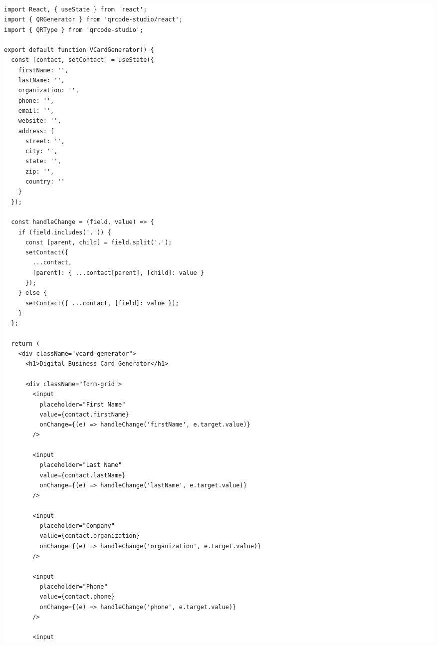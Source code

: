 ```tsx
import React, { useState } from 'react';
import { QRGenerator } from 'qrcode-studio/react';
import { QRType } from 'qrcode-studio';

export default function VCardGenerator() {
  const [contact, setContact] = useState({
    firstName: '',
    lastName: '',
    organization: '',
    phone: '',
    email: '',
    website: '',
    address: {
      street: '',
      city: '',
      state: '',
      zip: '',
      country: ''
    }
  });

  const handleChange = (field, value) => {
    if (field.includes('.')) {
      const [parent, child] = field.split('.');
      setContact({
        ...contact,
        [parent]: { ...contact[parent], [child]: value }
      });
    } else {
      setContact({ ...contact, [field]: value });
    }
  };

  return (
    <div className="vcard-generator">
      <h1>Digital Business Card Generator</h1>
      
      <div className="form-grid">
        <input
          placeholder="First Name"
          value={contact.firstName}
          onChange={(e) => handleChange('firstName', e.target.value)}
        />
        
        <input
          placeholder="Last Name"
          value={contact.lastName}
          onChange={(e) => handleChange('lastName', e.target.value)}
        />
        
        <input
          placeholder="Company"
          value={contact.organization}
          onChange={(e) => handleChange('organization', e.target.value)}
        />
        
        <input
          placeholder="Phone"
          value={contact.phone}
          onChange={(e) => handleChange('phone', e.target.value)}
        />
        
        <input
```